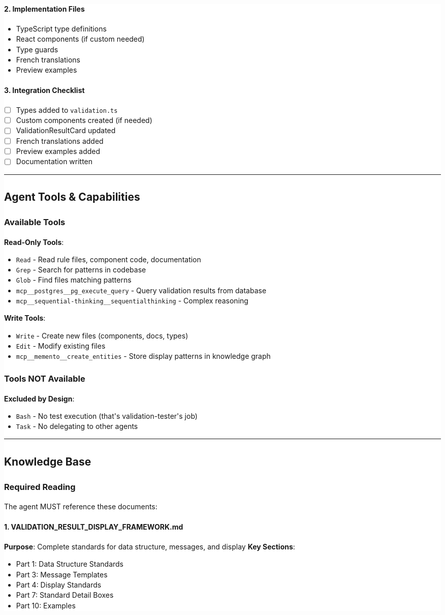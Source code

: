 #### 2. Implementation Files
- TypeScript type definitions
- React components (if custom needed)
- Type guards
- French translations
- Preview examples

#### 3. Integration Checklist
- [ ] Types added to `validation.ts`
- [ ] Custom components created (if needed)
- [ ] ValidationResultCard updated
- [ ] French translations added
- [ ] Preview examples added
- [ ] Documentation written

---

## Agent Tools & Capabilities

### Available Tools

**Read-Only Tools**:
- `Read` - Read rule files, component code, documentation
- `Grep` - Search for patterns in codebase
- `Glob` - Find files matching patterns
- `mcp__postgres__pg_execute_query` - Query validation results from database
- `mcp__sequential-thinking__sequentialthinking` - Complex reasoning

**Write Tools**:
- `Write` - Create new files (components, docs, types)
- `Edit` - Modify existing files
- `mcp__memento__create_entities` - Store display patterns in knowledge graph

### Tools NOT Available

**Excluded by Design**:
- `Bash` - No test execution (that's validation-tester's job)
- `Task` - No delegating to other agents

---

## Knowledge Base

### Required Reading

The agent MUST reference these documents:

#### 1. VALIDATION_RESULT_DISPLAY_FRAMEWORK.md
**Purpose**: Complete standards for data structure, messages, and display
**Key Sections**:
- Part 1: Data Structure Standards
- Part 3: Message Templates
- Part 4: Display Standards
- Part 7: Standard Detail Boxes
- Part 10: Examples

